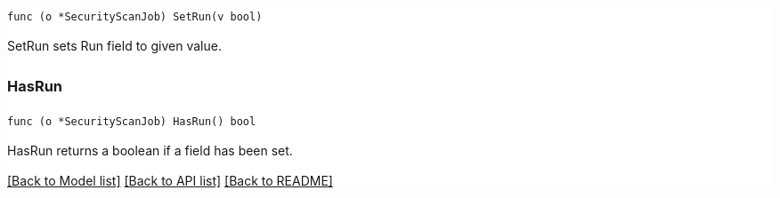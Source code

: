 `func (o *SecurityScanJob) SetRun(v bool)`

SetRun sets Run field to given value.

### HasRun

`func (o *SecurityScanJob) HasRun() bool`

HasRun returns a boolean if a field has been set.


[[Back to Model list]](../README.md#documentation-for-models) [[Back to API list]](../README.md#documentation-for-api-endpoints) [[Back to README]](../README.md)


